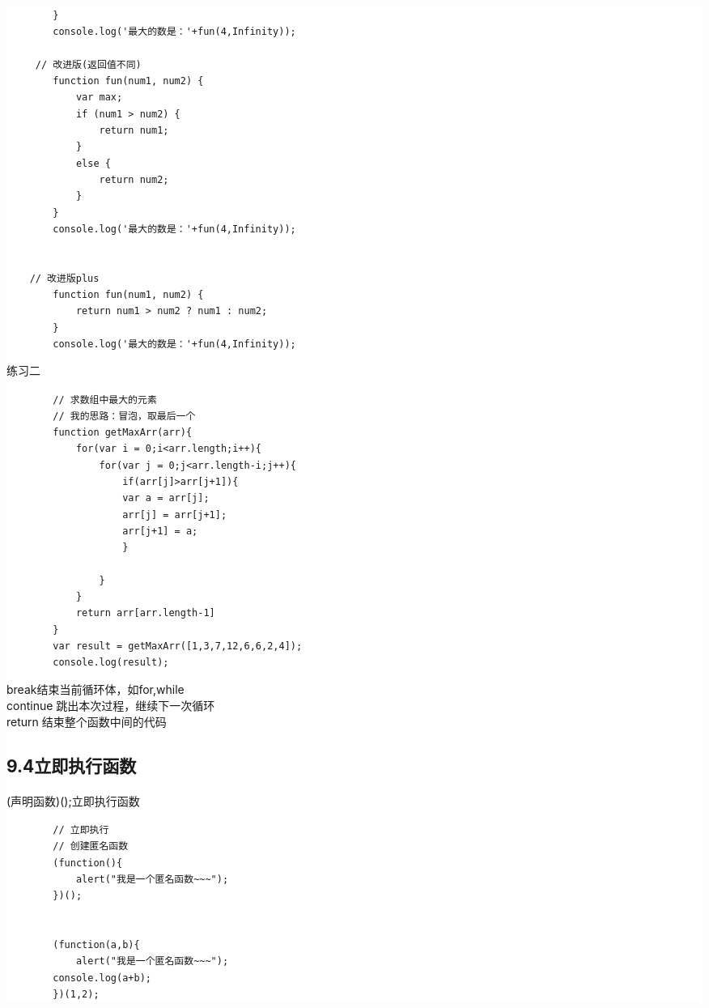 ```
        }
        console.log('最大的数是：'+fun(4,Infinity));
	
	 // 改进版(返回值不同)
        function fun(num1, num2) {
            var max;
            if (num1 > num2) {
                return num1;
            }
            else {
                return num2;
            }
        }
        console.log('最大的数是：'+fun(4,Infinity));
	
	
	// 改进版plus
        function fun(num1, num2) {
            return num1 > num2 ? num1 : num2;
        }
        console.log('最大的数是：'+fun(4,Infinity));
```
练习二
```
        // 求数组中最大的元素
        // 我的思路：冒泡，取最后一个
        function getMaxArr(arr){
            for(var i = 0;i<arr.length;i++){
                for(var j = 0;j<arr.length-i;j++){
                    if(arr[j]>arr[j+1]){
                    var a = arr[j];
                    arr[j] = arr[j+1];
                    arr[j+1] = a;
                    }
          
                }
            }
            return arr[arr.length-1]
        }
        var result = getMaxArr([1,3,7,12,6,6,2,4]);
        console.log(result);
```
break结束当前循环体，如for,while   
continue 跳出本次过程，继续下一次循环  
return 结束整个函数中间的代码  
## 9.4立即执行函数
(声明函数)();立即执行函数  
```
        // 立即执行
        // 创建匿名函数
        (function(){
            alert("我是一个匿名函数~~~");
        })();
	
	
        (function(a,b){
            alert("我是一个匿名函数~~~");
	    console.log(a+b);
        })(1,2);
```
